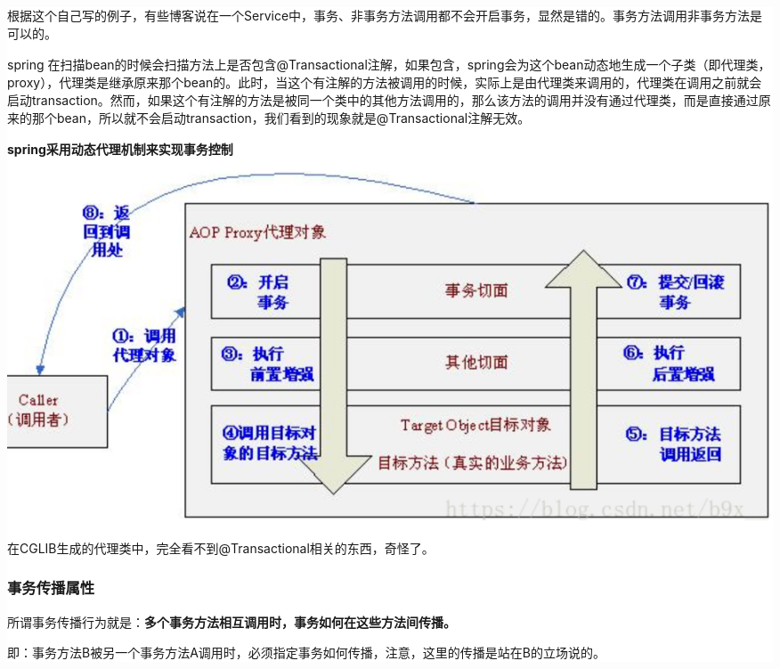 根据这个自己写的例子，有些博客说在一个Service中，事务、非事务方法调用都不会开启事务，显然是错的。事务方法调用非事务方法是可以的。



spring 在扫描bean的时候会扫描方法上是否包含@Transactional注解，如果包含，spring会为这个bean动态地生成一个子类（即代理类，proxy），代理类是继承原来那个bean的。此时，当这个有注解的方法被调用的时候，实际上是由代理类来调用的，代理类在调用之前就会启动transaction。然而，如果这个有注解的方法是被同一个类中的其他方法调用的，那么该方法的调用并没有通过代理类，而是直接通过原来的那个bean，所以就不会启动transaction，我们看到的现象就是@Transactional注解无效。

**spring采用动态代理机制来实现事务控制**

![image-20210818154717310](SpringNotes.assets/image-20210818154717310.png)



在CGLIB生成的代理类中，完全看不到@Transactional相关的东西，奇怪了。





### 事务传播属性

所谓事务传播行为就是：**多个事务方法相互调用时，事务如何在这些方法间传播。**

即：事务方法B被另一个事务方法A调用时，必须指定事务如何传播，注意，这里的传播是站在B的立场说的。
